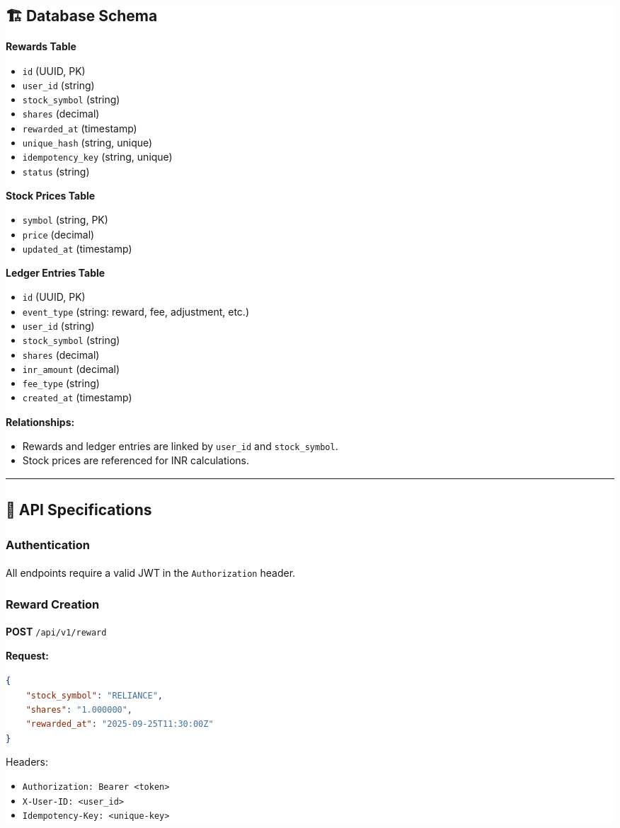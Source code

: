 
## 🏗️ Database Schema

**Rewards Table**
- `id` (UUID, PK)
- `user_id` (string)
- `stock_symbol` (string)
- `shares` (decimal)
- `rewarded_at` (timestamp)
- `unique_hash` (string, unique)
- `idempotency_key` (string, unique)
- `status` (string)

**Stock Prices Table**
- `symbol` (string, PK)
- `price` (decimal)
- `updated_at` (timestamp)

**Ledger Entries Table**
- `id` (UUID, PK)
- `event_type` (string: reward, fee, adjustment, etc.)
- `user_id` (string)
- `stock_symbol` (string)
- `shares` (decimal)
- `inr_amount` (decimal)
- `fee_type` (string)
- `created_at` (timestamp)

**Relationships:**
- Rewards and ledger entries are linked by `user_id` and `stock_symbol`.
- Stock prices are referenced for INR calculations.

---

## 📑 API Specifications

### Authentication

All endpoints require a valid JWT in the `Authorization` header.

### Reward Creation

**POST** `/api/v1/reward`

**Request:**
```json
{
	"stock_symbol": "RELIANCE",
	"shares": "1.000000",
	"rewarded_at": "2025-09-25T11:30:00Z"
}
```
Headers:
- `Authorization: Bearer <token>`
- `X-User-ID: <user_id>`
- `Idempotency-Key: <unique-key>`
